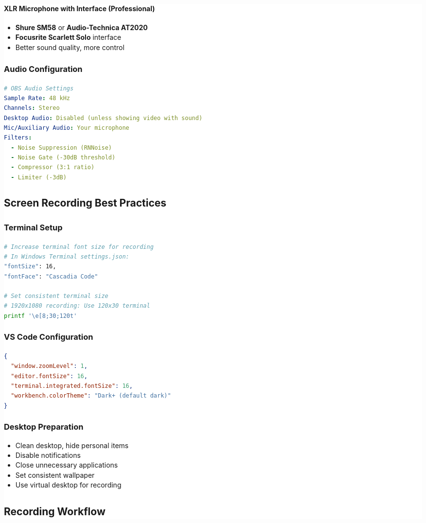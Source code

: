 #### XLR Microphone with Interface (Professional)
- **Shure SM58** or **Audio-Technica AT2020**
- **Focusrite Scarlett Solo** interface
- Better sound quality, more control

### Audio Configuration
```yaml
# OBS Audio Settings
Sample Rate: 48 kHz
Channels: Stereo
Desktop Audio: Disabled (unless showing video with sound)
Mic/Auxiliary Audio: Your microphone
Filters:
  - Noise Suppression (RNNoise)
  - Noise Gate (-30dB threshold)
  - Compressor (3:1 ratio)
  - Limiter (-3dB)
```

## Screen Recording Best Practices

### Terminal Setup
```bash
# Increase terminal font size for recording
# In Windows Terminal settings.json:
"fontSize": 16,
"fontFace": "Cascadia Code"

# Set consistent terminal size
# 1920x1080 recording: Use 120x30 terminal
printf '\e[8;30;120t'
```

### VS Code Configuration
```json
{
  "window.zoomLevel": 1,
  "editor.fontSize": 16,
  "terminal.integrated.fontSize": 16,
  "workbench.colorTheme": "Dark+ (default dark)"
}
```

### Desktop Preparation
- Clean desktop, hide personal items
- Disable notifications
- Close unnecessary applications
- Set consistent wallpaper
- Use virtual desktop for recording

## Recording Workflow
